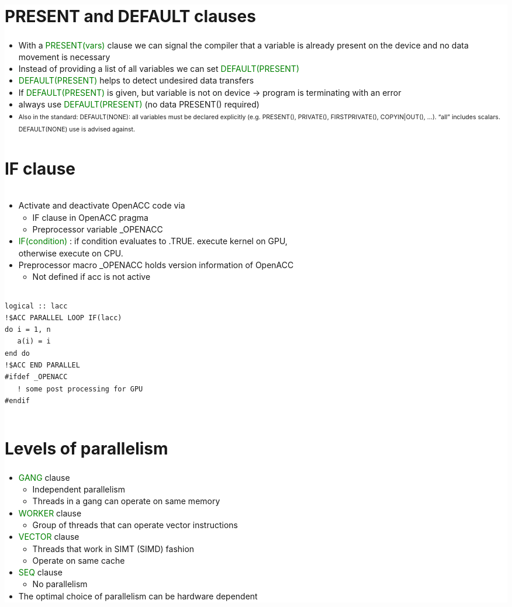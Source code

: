 # PRESENT and DEFAULT clauses

* With a <span style="color: green;"> PRESENT(vars) </span> clause we can signal the compiler that a variable is already present on the device and no data movement is necessary
* Instead of providing a list of all variables we can set <span style="color: green;"> DEFAULT(PRESENT) </span>
* <span style="color: green;"> DEFAULT(PRESENT) </span> helps to detect undesired data transfers
* If <span style="color: green;"> DEFAULT(PRESENT) </span> is given, but variable is not on device -> program is terminating with an error
* always use <span style="color: green;"> DEFAULT(PRESENT) </span> (no data PRESENT() required)
* <span style="font-size:75%;"> Also in the standard: DEFAULT(NONE): all variables must be declared explicitly (e.g. PRESENT(), PRIVATE(), FIRSTPRIVATE(), COPYIN|OUT(), …). “all” includes scalars. DEFAULT(NONE) use is advised against. </span>

# IF clause

<div class=column style=width:58%>

* Activate and deactivate OpenACC code via
  * IF clause in OpenACC pragma
  * Preprocessor variable _OPENACC
* <span style="color: green;"> IF(condition) </span>: if condition evaluates to .TRUE. execute kernel on GPU, otherwise execute on CPU.
* Preprocessor macro _OPENACC holds version information of OpenACC
  * Not defined if acc is not active

</div>

<div class=column style=width:40%>

```Fortran
logical :: lacc
!$ACC PARALLEL LOOP IF(lacc)
do i = 1, n
   a(i) = i
end do
!$ACC END PARALLEL
#ifdef _OPENACC
   ! some post processing for GPU
#endif
```

</div>

# Levels of parallelism

* <span style="color: green;"> GANG</span> clause
  * Independent parallelism
  * Threads in a gang can operate on same memory
* <span style="color: green;"> WORKER</span> clause
  * Group of threads that can operate vector instructions
* <span style="color: green;"> VECTOR</span> clause
  * Threads that work in SIMT (SIMD) fashion
  * Operate on same cache
* <span style="color: green;"> SEQ</span> clause
  * No parallelism
* The optimal choice of parallelism can be hardware dependent

